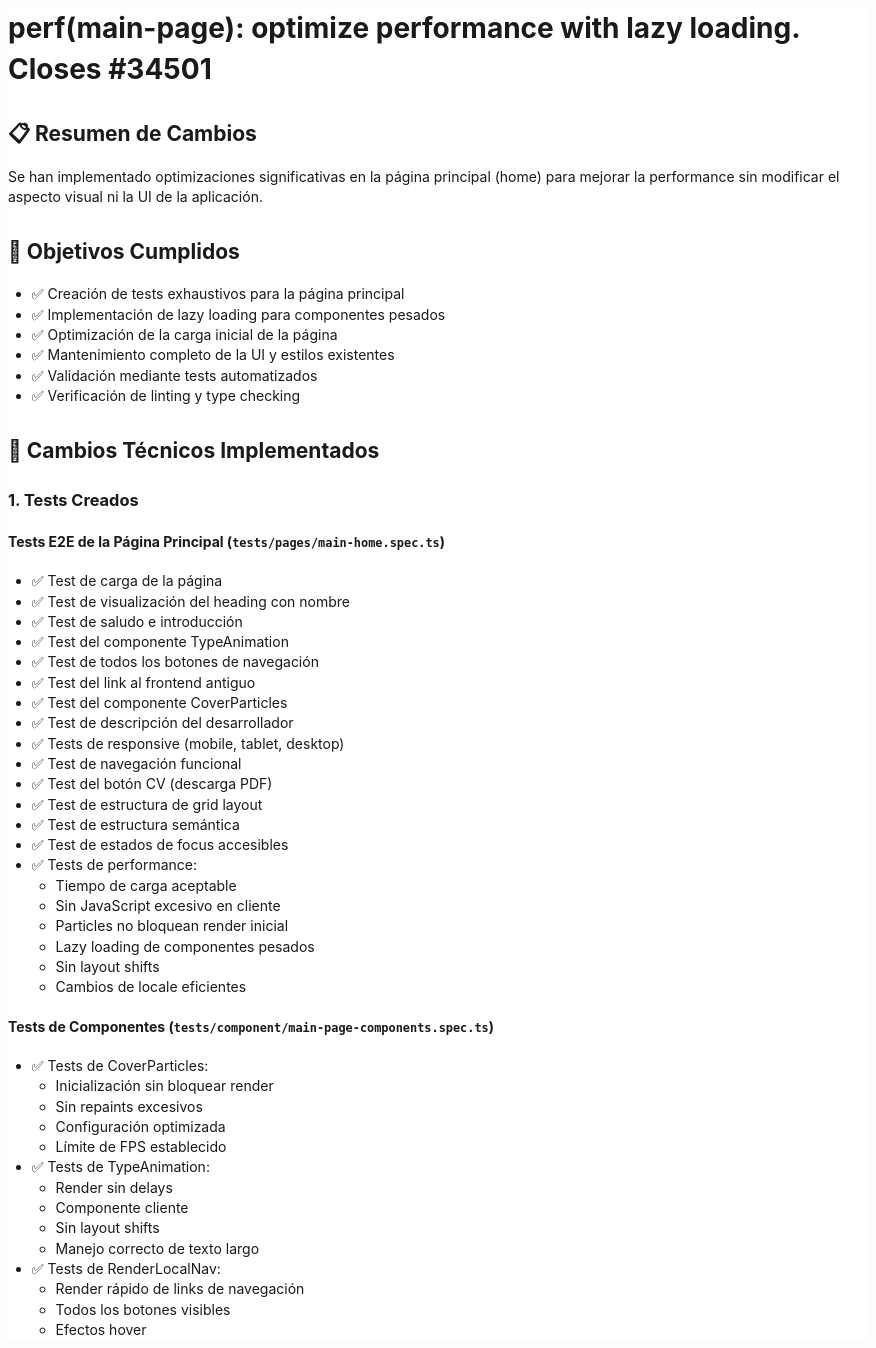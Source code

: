 # perf(main-page): optimize performance with lazy loading. Closes #34501

## 📋 Resumen de Cambios

Se han implementado optimizaciones significativas en la página principal (home) para mejorar la performance sin modificar el aspecto visual ni la UI de la aplicación.

## 🎯 Objetivos Cumplidos

- ✅ Creación de tests exhaustivos para la página principal
- ✅ Implementación de lazy loading para componentes pesados
- ✅ Optimización de la carga inicial de la página
- ✅ Mantenimiento completo de la UI y estilos existentes
- ✅ Validación mediante tests automatizados
- ✅ Verificación de linting y type checking

## 🔧 Cambios Técnicos Implementados

### 1. Tests Creados

#### Tests E2E de la Página Principal (`tests/pages/main-home.spec.ts`)
- ✅ Test de carga de la página
- ✅ Test de visualización del heading con nombre
- ✅ Test de saludo e introducción
- ✅ Test del componente TypeAnimation
- ✅ Test de todos los botones de navegación
- ✅ Test del link al frontend antiguo
- ✅ Test del componente CoverParticles
- ✅ Test de descripción del desarrollador
- ✅ Tests de responsive (mobile, tablet, desktop)
- ✅ Test de navegación funcional
- ✅ Test del botón CV (descarga PDF)
- ✅ Test de estructura de grid layout
- ✅ Test de estructura semántica
- ✅ Test de estados de focus accesibles
- ✅ Tests de performance:
  - Tiempo de carga aceptable
  - Sin JavaScript excesivo en cliente
  - Particles no bloquean render inicial
  - Lazy loading de componentes pesados
  - Sin layout shifts
  - Cambios de locale eficientes

#### Tests de Componentes (`tests/component/main-page-components.spec.ts`)
- ✅ Tests de CoverParticles:
  - Inicialización sin bloquear render
  - Sin repaints excesivos
  - Configuración optimizada
  - Límite de FPS establecido
- ✅ Tests de TypeAnimation:
  - Render sin delays
  - Componente cliente
  - Sin layout shifts
  - Manejo correcto de texto largo
- ✅ Tests de RenderLocalNav:
  - Render rápido de links de navegación
  - Todos los botones visibles
  - Efectos hover